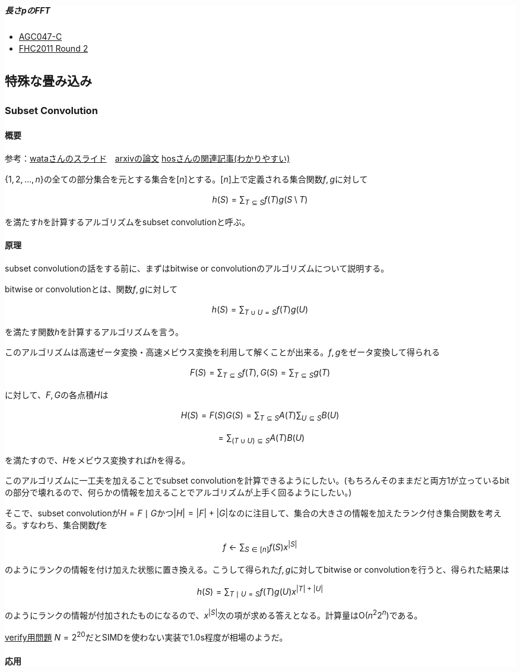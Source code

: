 ##### 長さpのFFT
- [AGC047-C](https://atcoder.jp/contests/agc047/tasks/agc047_c)
- [FHC2011 Round 2](http://techtipshoge.blogspot.com/2012/04/facebook-hacker-cup-2011-round2-scott.html)

## 特殊な畳み込み

### Subset Convolution

#### 概要

参考：[wataさんのスライド](https://www.slideshare.net/wata_orz/ss-12131479)　[arxivの論文](https://arxiv.org/pdf/cs/0611101.pdf) [hosさんの関連記事(わかりやすい)](https://hos-lyric.hatenablog.com/entry/2021/01/14/201231)

$\lbrace {1,2,\ldots,n}\rbrace$の全ての部分集合を元とする集合を$[n]$とする。$[n]$上で定義される集合関数$f,g$に対して

$$h(S) = \sum_{T \subseteq S} f(T)g(S \setminus T)$$

を満たす$h$を計算するアルゴリズムをsubset convolutionと呼ぶ。

#### 原理

subset convolutionの話をする前に、まずはbitwise or convolutionのアルゴリズムについて説明する。

bitwise or convolutionとは、関数$f,g$に対して

$$h(S) = \sum_{T \cup U = S} f(T)g(U)$$

を満たす関数$h$を計算するアルゴリズムを言う。

このアルゴリズムは高速ゼータ変換・高速メビウス変換を利用して解くことが出来る。$f,g$をゼータ変換して得られる

$$F(S) = \sum_{T \subseteq S} f(T) , G(S) = \sum_{T \subseteq S} g(T)$$

に対して、$F,G$の各点積$H$は

$$H(S) = F(S) G(S) = \sum_{T\subseteq S} A(T) \sum_{U \subseteq S}B(U) $$

$$= \sum_{(T \cup U) \subseteq S} A(T) B(U)$$

を満たすので、$H$をメビウス変換すれば$h$を得る。

このアルゴリズムに一工夫を加えることでsubset convolutionを計算できるようにしたい。(もちろんそのままだと両方1が立っているbitの部分で壊れるので、何らかの情報を加えることでアルゴリズムが上手く回るようにしたい。)

そこで、subset convolutionが$H = F \mid G$かつ$|H| = |F| + |G|$なのに注目して、集合の大きさの情報を加えたランク付き集合関数を考える。すなわち、集合関数$f$を

$$f \leftarrow \sum_{S \in \lbrack n \rbrack} f(S) x^{|S|}$$

のようにランクの情報を付け加えた状態に置き換える。こうして得られた$f,g$に対してbitwise or convolutionを行うと、得られた結果は

$$h(S) = \sum_{T \mid U = S} f(T) g(U) x ^{|T| + |U|}$$

のようにランクの情報が付加されたものになるので、$x^{|S|}$次の項が求める答えとなる。計算量は$\mathrm{O}(n^2 2^n)$である。

[verify用問題](https://judge.yosupo.jp/problem/subset_convolution) $N=2^{20}$だとSIMDを使わない実装で1.0s程度が相場のようだ。

#### 応用
